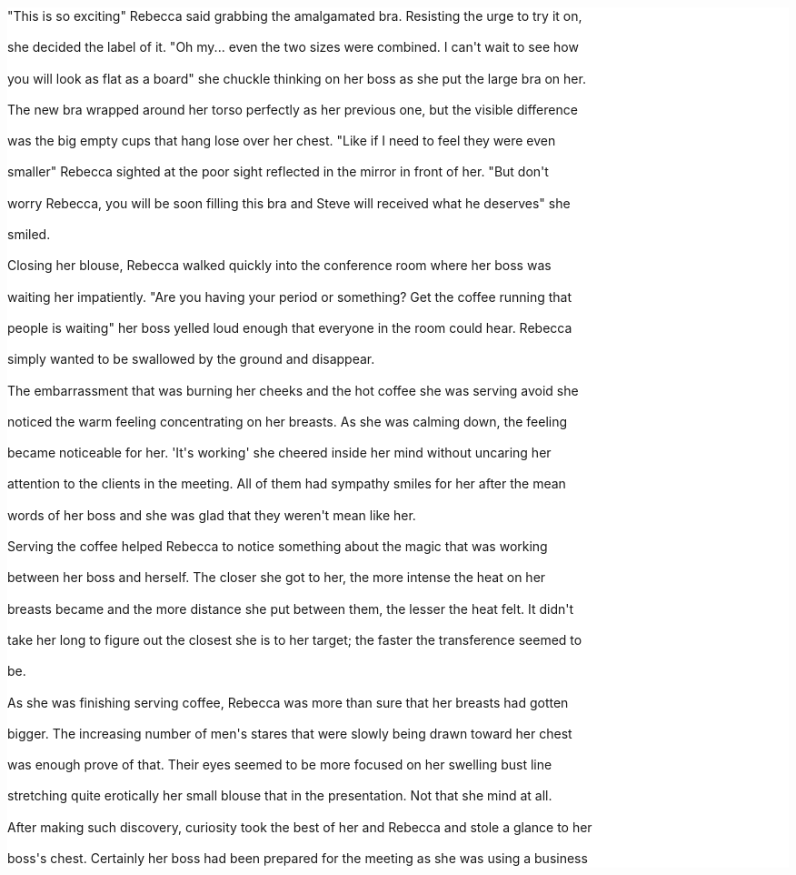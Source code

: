 

"This is so exciting" Rebecca said grabbing the amalgamated bra. Resisting the urge to try it on, 

she decided the label of it. "Oh my... even the two sizes were combined. I can't wait to see how 

you will look as flat as a board" she chuckle thinking on her boss as she put the large bra on her. 



The new bra wrapped around her torso perfectly as her previous one, but the visible difference 

was the big empty cups that hang lose over her chest. "Like if I need to feel they were even 

smaller" Rebecca sighted at the poor sight reflected in the mirror in front of her. "But don't 

worry Rebecca, you will be soon filling this bra and Steve will received what he deserves" she 

smiled.



Closing her blouse, Rebecca walked quickly into the conference room where her boss was 

waiting her impatiently. "Are you having your period or something? Get the coffee running that 

people is waiting" her boss yelled loud enough that everyone in the room could hear. Rebecca 

simply wanted to be swallowed by the ground and disappear.



The embarrassment that was burning her cheeks and the hot coffee she was serving avoid she 

noticed the warm feeling concentrating on her breasts. As she was calming down, the feeling 

became noticeable for her. 'It's working' she cheered inside her mind without uncaring her 

attention to the clients in the meeting. All of them had sympathy smiles for her after the mean 

words of her boss and she was glad that they weren't mean like her.



Serving the coffee helped Rebecca to notice something about the magic that was working 

between her boss and herself. The closer she got to her, the more intense the heat on her 

breasts became and the more distance she put between them, the lesser the heat felt. It didn't 

take her long to figure out the closest she is to her target; the faster the transference seemed to 

be.



As she was finishing serving coffee, Rebecca was more than sure that her breasts had gotten 

bigger. The increasing number of men's stares that were slowly being drawn toward her chest 

was enough prove of that. Their eyes seemed to be more focused on her swelling bust line 

stretching quite erotically her small blouse that in the presentation. Not that she mind at all.



After making such discovery, curiosity took the best of her and Rebecca and stole a glance to her 

boss's chest. Certainly her boss had been prepared for the meeting as she was using a business 
